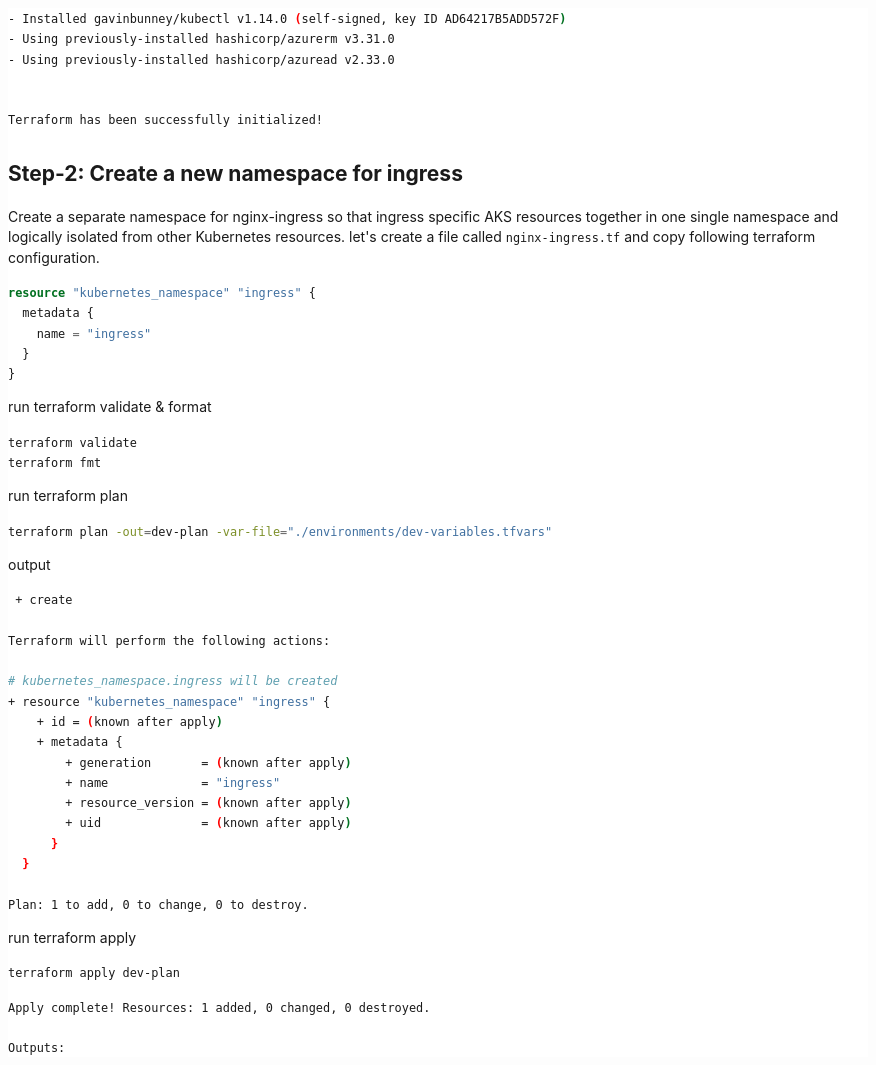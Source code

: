 ``` sh
- Installed gavinbunney/kubectl v1.14.0 (self-signed, key ID AD64217B5ADD572F)
- Using previously-installed hashicorp/azurerm v3.31.0
- Using previously-installed hashicorp/azuread v2.33.0


Terraform has been successfully initialized!

```
## Step-2: Create a new namespace for ingress

Create a separate namespace for nginx-ingress so that ingress specific AKS resources together in one single namespace and logically isolated from other Kubernetes resources. let's create a file called `nginx-ingress.tf` and copy following terraform configuration.

``` tf title="nginx-ingress.tf"
resource "kubernetes_namespace" "ingress" {  
  metadata {
    name = "ingress"
  }
}
```
run terraform validate & format

``` sh
terraform validate
terraform fmt
```

run terraform plan

``` sh
terraform plan -out=dev-plan -var-file="./environments/dev-variables.tfvars"
```
output

``` sh
 + create

Terraform will perform the following actions:

# kubernetes_namespace.ingress will be created
+ resource "kubernetes_namespace" "ingress" {
    + id = (known after apply)
    + metadata {
        + generation       = (known after apply)
        + name             = "ingress"
        + resource_version = (known after apply)
        + uid              = (known after apply)
      }
  }

Plan: 1 to add, 0 to change, 0 to destroy.
```
run terraform apply
```
terraform apply dev-plan
```
``` sh
Apply complete! Resources: 1 added, 0 changed, 0 destroyed.

Outputs:
```
